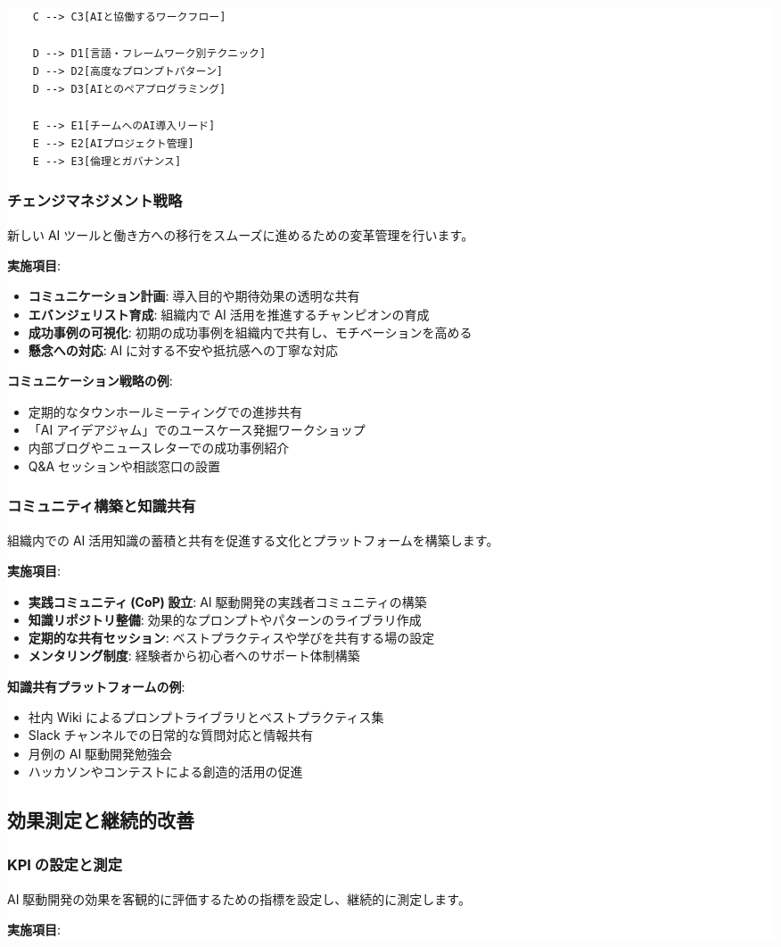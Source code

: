 ```mermaid
    C --> C3[AIと協働するワークフロー]

    D --> D1[言語・フレームワーク別テクニック]
    D --> D2[高度なプロンプトパターン]
    D --> D3[AIとのペアプログラミング]

    E --> E1[チームへのAI導入リード]
    E --> E2[AIプロジェクト管理]
    E --> E3[倫理とガバナンス]
```

### チェンジマネジメント戦略

新しい AI ツールと働き方への移行をスムーズに進めるための変革管理を行います。

**実施項目**:

- **コミュニケーション計画**: 導入目的や期待効果の透明な共有
- **エバンジェリスト育成**: 組織内で AI 活用を推進するチャンピオンの育成
- **成功事例の可視化**: 初期の成功事例を組織内で共有し、モチベーションを高める
- **懸念への対応**: AI に対する不安や抵抗感への丁寧な対応

**コミュニケーション戦略の例**:

- 定期的なタウンホールミーティングでの進捗共有
- 「AI アイデアジャム」でのユースケース発掘ワークショップ
- 内部ブログやニュースレターでの成功事例紹介
- Q&A セッションや相談窓口の設置

### コミュニティ構築と知識共有

組織内での AI 活用知識の蓄積と共有を促進する文化とプラットフォームを構築します。

**実施項目**:

- **実践コミュニティ (CoP) 設立**: AI 駆動開発の実践者コミュニティの構築
- **知識リポジトリ整備**: 効果的なプロンプトやパターンのライブラリ作成
- **定期的な共有セッション**: ベストプラクティスや学びを共有する場の設定
- **メンタリング制度**: 経験者から初心者へのサポート体制構築

**知識共有プラットフォームの例**:

- 社内 Wiki によるプロンプトライブラリとベストプラクティス集
- Slack チャンネルでの日常的な質問対応と情報共有
- 月例の AI 駆動開発勉強会
- ハッカソンやコンテストによる創造的活用の促進

## 効果測定と継続的改善

### KPI の設定と測定

AI 駆動開発の効果を客観的に評価するための指標を設定し、継続的に測定します。

**実施項目**:

